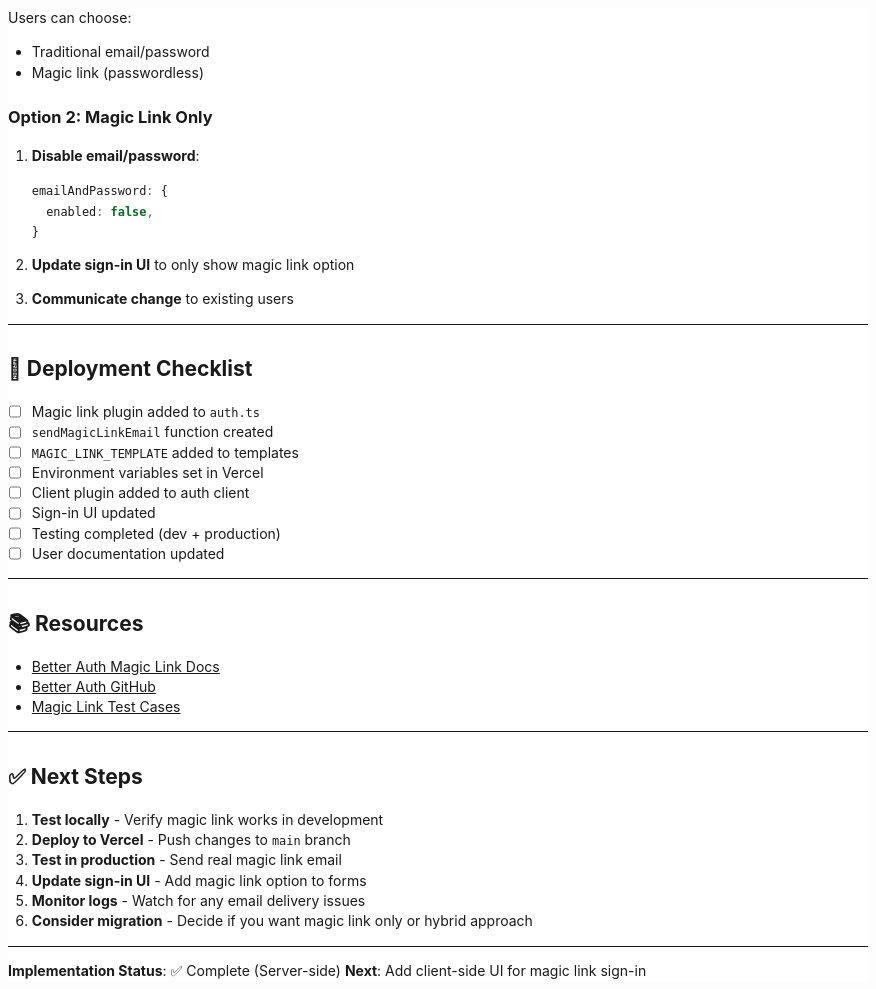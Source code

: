 Users can choose:
- Traditional email/password
- Magic link (passwordless)

### Option 2: Magic Link Only

1. **Disable email/password**:
   ```typescript
   emailAndPassword: {
     enabled: false,
   }
   ```

2. **Update sign-in UI** to only show magic link option

3. **Communicate change** to existing users

---

## 🚀 Deployment Checklist

- [ ] Magic link plugin added to `auth.ts`
- [ ] `sendMagicLinkEmail` function created
- [ ] `MAGIC_LINK_TEMPLATE` added to templates
- [ ] Environment variables set in Vercel
- [ ] Client plugin added to auth client
- [ ] Sign-in UI updated
- [ ] Testing completed (dev + production)
- [ ] User documentation updated

---

## 📚 Resources

- [Better Auth Magic Link Docs](https://www.better-auth.com/docs/plugins/magic-link)
- [Better Auth GitHub](https://github.com/better-auth/better-auth)
- [Magic Link Test Cases](https://github.com/better-auth/better-auth/blob/main/packages/better-auth/src/plugins/magic-link/magic-link.test.ts)

---

## ✅ Next Steps

1. **Test locally** - Verify magic link works in development
2. **Deploy to Vercel** - Push changes to `main` branch
3. **Test in production** - Send real magic link email
4. **Update sign-in UI** - Add magic link option to forms
5. **Monitor logs** - Watch for any email delivery issues
6. **Consider migration** - Decide if you want magic link only or hybrid approach

---

**Implementation Status**: ✅ Complete (Server-side)
**Next**: Add client-side UI for magic link sign-in
